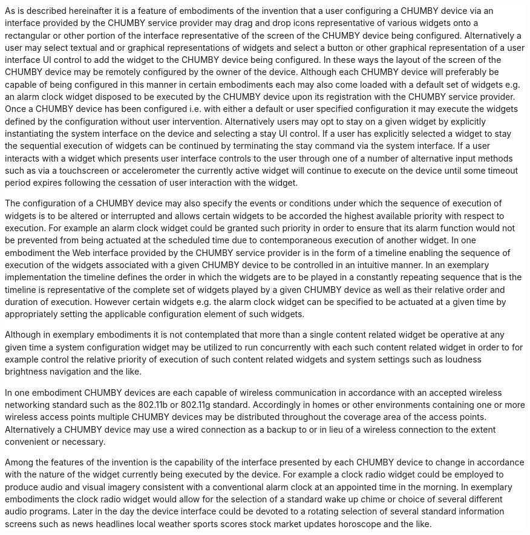 As is described hereinafter it is a feature of embodiments of the invention that a user configuring a CHUMBY device via an interface provided by the CHUMBY service provider may drag and drop icons representative of various widgets onto a rectangular or other portion of the interface representative of the screen of the CHUMBY device being configured. Alternatively a user may select textual and or graphical representations of widgets and select a button or other graphical representation of a user interface UI control to add the widget to the CHUMBY device being configured. In these ways the layout of the screen of the CHUMBY device may be remotely configured by the owner of the device. Although each CHUMBY device will preferably be capable of being configured in this manner in certain embodiments each may also come loaded with a default set of widgets e.g. an alarm clock widget disposed to be executed by the CHUMBY device upon its registration with the CHUMBY service provider. Once a CHUMBY device has been configured i.e. with either a default or user specified configuration it may execute the widgets defined by the configuration without user intervention. Alternatively users may opt to stay on a given widget by explicitly instantiating the system interface on the device and selecting a stay UI control. If a user has explicitly selected a widget to stay the sequential execution of widgets can be continued by terminating the stay command via the system interface. If a user interacts with a widget which presents user interface controls to the user through one of a number of alternative input methods such as via a touchscreen or accelerometer the currently active widget will continue to execute on the device until some timeout period expires following the cessation of user interaction with the widget.

The configuration of a CHUMBY device may also specify the events or conditions under which the sequence of execution of widgets is to be altered or interrupted and allows certain widgets to be accorded the highest available priority with respect to execution. For example an alarm clock widget could be granted such priority in order to ensure that its alarm function would not be prevented from being actuated at the scheduled time due to contemporaneous execution of another widget. In one embodiment the Web interface provided by the CHUMBY service provider is in the form of a timeline enabling the sequence of execution of the widgets associated with a given CHUMBY device to be controlled in an intuitive manner. In an exemplary implementation the timeline defines the order in which the widgets are to be played in a constantly repeating sequence that is the timeline is representative of the complete set of widgets played by a given CHUMBY device as well as their relative order and duration of execution. However certain widgets e.g. the alarm clock widget can be specified to be actuated at a given time by appropriately setting the applicable configuration element of such widgets.

Although in exemplary embodiments it is not contemplated that more than a single content related widget be operative at any given time a system configuration widget may be utilized to run concurrently with each such content related widget in order to for example control the relative priority of execution of such content related widgets and system settings such as loudness brightness navigation and the like.

In one embodiment CHUMBY devices are each capable of wireless communication in accordance with an accepted wireless networking standard such as the 802.11b or 802.11g standard. Accordingly in homes or other environments containing one or more wireless access points multiple CHUMBY devices may be distributed throughout the coverage area of the access points. Alternatively a CHUMBY device may use a wired connection as a backup to or in lieu of a wireless connection to the extent convenient or necessary.

Among the features of the invention is the capability of the interface presented by each CHUMBY device to change in accordance with the nature of the widget currently being executed by the device. For example a clock radio widget could be employed to produce audio and visual imagery consistent with a conventional alarm clock at an appointed time in the morning. In exemplary embodiments the clock radio widget would allow for the selection of a standard wake up chime or choice of several different audio programs. Later in the day the device interface could be devoted to a rotating selection of several standard information screens such as news headlines local weather sports scores stock market updates horoscope and the like.
